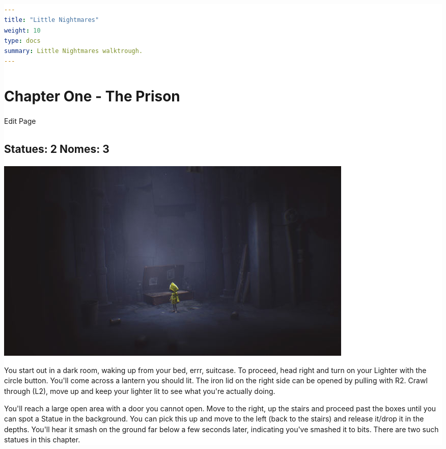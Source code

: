 ```yaml
---
title: "Little Nightmares"
weight: 10
type: docs
summary: Little Nightmares walktrough.
---
```


# Chapter One - The Prison
Edit Page

## Statues: 2 Nomes: 3

![](662px-Little_Nightmares-2.jpg)

You start out in a dark room, waking up from your bed, errr, suitcase. To proceed, head right and turn on your Lighter with the circle button. You'll come across a lantern you should lit. The iron lid on the right side can be opened by pulling with R2. Crawl through (L2), move up and keep your lighter lit to see what you're actually doing.

You'll reach a large open area with a door you cannot open. Move to the right, up the stairs and proceed past the boxes until you can spot a Statue in the background. You can pick this up and move to the left (back to the stairs) and release it/drop it in the depths. You'll hear it smash on the ground far below a few seconds later, indicating you've smashed it to bits. There are two such statues in this chapter.
